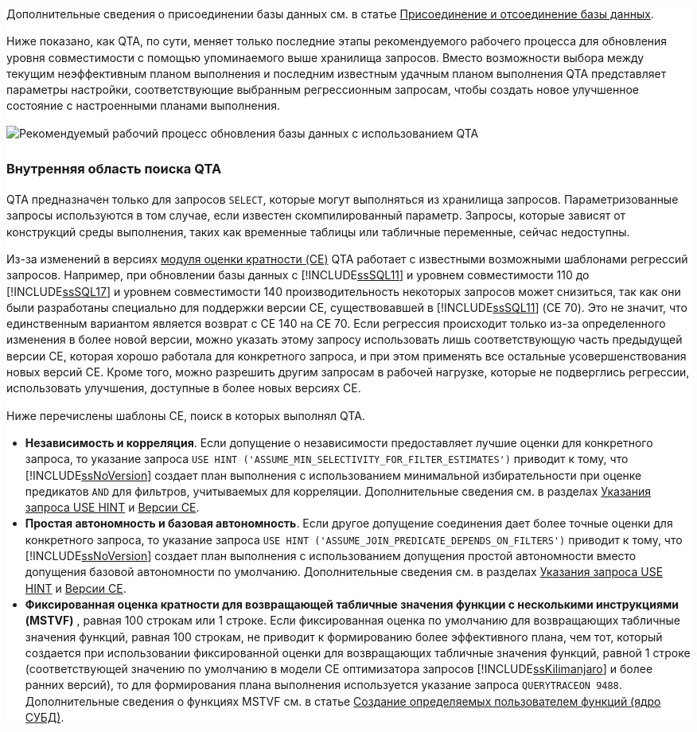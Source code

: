 Дополнительные сведения о присоединении базы данных см. в статье [Присоединение и отсоединение базы данных](../../relational-databases/databases/database-detach-and-attach-sql-server.md#AttachDb).

Ниже показано, как QTA, по сути, меняет только последние этапы рекомендуемого рабочего процесса для обновления уровня совместимости с помощью упоминаемого выше хранилища запросов. Вместо возможности выбора между текущим неэффективным планом выполнения и последним известным удачным планом выполнения QTA представляет параметры настройки, соответствующие выбранным регрессионным запросам, чтобы создать новое улучшенное состояние с настроенными планами выполнения.

![Рекомендуемый рабочий процесс обновления базы данных с использованием QTA](../../relational-databases/performance/media/qta-usage.png "Рекомендуемый рабочий процесс обновления базы данных с использованием QTA")

### <a name="qta-tuning-internal-search-space"></a>Внутренняя область поиска QTA
QTA предназначен только для запросов `SELECT`, которые могут выполняться из хранилища запросов. Параметризованные запросы используются в том случае, если известен скомпилированный параметр. Запросы, которые зависят от конструкций среды выполнения, таких как временные таблицы или табличные переменные, сейчас недоступны. 

Из-за изменений в версиях [модуля оценки кратности (CE)](../../relational-databases/performance/cardinality-estimation-sql-server.md) QTA работает с известными возможными шаблонами регрессий запросов. Например, при обновлении базы данных с [!INCLUDE[ssSQL11](../../includes/sssql11-md.md)] и уровнем совместимости 110 до [!INCLUDE[ssSQL17](../../includes/sssql17-md.md)] и уровнем совместимости 140 производительность некоторых запросов может снизиться, так как они были разработаны специально для поддержки версии CE, существовавшей в [!INCLUDE[ssSQL11](../../includes/sssql11-md.md)] (CE 70). Это не значит, что единственным вариантом является возврат с CE 140 на CE 70. Если регрессия происходит только из-за определенного изменения в более новой версии, можно указать этому запросу использовать лишь соответствующую часть предыдущей версии CE, которая хорошо работала для конкретного запроса, и при этом применять все остальные усовершенствования новых версий CE. Кроме того, можно разрешить другим запросам в рабочей нагрузке, которые не подверглись регрессии, использовать улучшения, доступные в более новых версиях CE.

Ниже перечислены шаблоны CE, поиск в которых выполнял QTA. 
-  **Независимость и корреляция**. Если допущение о независимости предоставляет лучшие оценки для конкретного запроса, то указание запроса `USE HINT ('ASSUME_MIN_SELECTIVITY_FOR_FILTER_ESTIMATES')` приводит к тому, что [!INCLUDE[ssNoVersion](../../includes/ssnoversion-md.md)] создает план выполнения с использованием минимальной избирательности при оценке предикатов `AND` для фильтров, учитываемых для корреляции. Дополнительные сведения см. в разделах [Указания запроса USE HINT](../../t-sql/queries/hints-transact-sql-query.md#use_hint) и [Версии CE](../../relational-databases/performance/cardinality-estimation-sql-server.md#versions-of-the-ce).
-  **Простая автономность и базовая автономность**. Если другое допущение соединения дает более точные оценки для конкретного запроса, то указание запроса `USE HINT ('ASSUME_JOIN_PREDICATE_DEPENDS_ON_FILTERS')` приводит к тому, что [!INCLUDE[ssNoVersion](../../includes/ssnoversion-md.md)] создает план выполнения с использованием допущения простой автономности вместо допущения базовой автономности по умолчанию. Дополнительные сведения см. в разделах [Указания запроса USE HINT](../../t-sql/queries/hints-transact-sql-query.md#use_hint) и [Версии CE](../../relational-databases/performance/cardinality-estimation-sql-server.md#versions-of-the-ce).
-  **Фиксированная оценка кратности для возвращающей табличные значения функции с несколькими инструкциями (MSTVF)** , равная 100 строкам или 1 строке. Если фиксированная оценка по умолчанию для возвращающих табличные значения функций, равная 100 строкам, не приводит к формированию более эффективного плана, чем тот, который создается при использовании фиксированной оценки для возвращающих табличные значения функций, равной 1 строке (соответствующей значению по умолчанию в модели CE оптимизатора запросов [!INCLUDE[ssKilimanjaro](../../includes/ssKilimanjaro-md.md)] и более ранних версий), то для формирования плана выполнения используется указание запроса `QUERYTRACEON 9488`. Дополнительные сведения о функциях MSTVF см. в статье [Создание определяемых пользователем функций (ядро СУБД)](../../relational-databases/user-defined-functions/create-user-defined-functions-database-engine.md#TVF).
